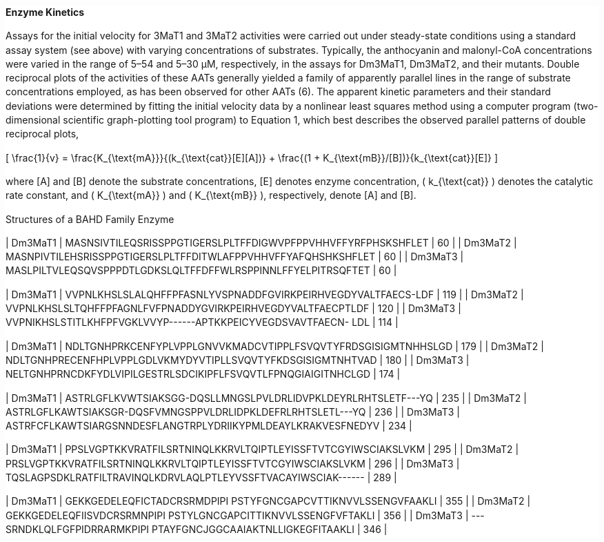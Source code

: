 **Enzyme Kinetics**

Assays for the initial velocity for 3MaT1 and 3MaT2 activities were carried out under steady-state conditions using a standard assay system (see above) with varying concentrations of substrates. Typically, the anthocyanin and malonyl-CoA concentrations were varied in the range of 5–54 and 5–30 μM, respectively, in the assays for Dm3MaT1, Dm3MaT2, and their mutants. Double reciprocal plots of the activities of these AATs generally yielded a family of apparently parallel lines in the range of substrate concentrations employed, as has been observed for other AATs (6). The apparent kinetic parameters and their standard deviations were determined by fitting the initial velocity data by a nonlinear least squares method using a computer program (two-dimensional scientific graph-plotting tool program) to Equation 1, which best describes the observed parallel patterns of double reciprocal plots,

\[
\frac{1}{v} = \frac{K_{\text{mA}}}{(k_{\text{cat}}[E][A])} + \frac{(1 + K_{\text{mB}}/[B])}{k_{\text{cat}}[E]}
\]

where [A] and [B] denote the substrate concentrations, [E] denotes enzyme concentration, \( k_{\text{cat}} \) denotes the catalytic rate constant, and \( K_{\text{mA}} \) and \( K_{\text{mB}} \), respectively, denote [A] and [B].

Structures of a BAHD Family Enzyme

| Dm3MaT1 | MASNSIVTILEQSRISSPPGTIGERSLPLTFFDIGWVPFPPVHHVFFYRFPHSKSHFLET | 60 |
| Dm3MaT2 | MASNPIVTILEHSRISSPPGTIGERSLPLTFFDITWLAFPPVHHVFFYAFQHSHKSHFLET | 60 |
| Dm3MaT3 | MASLPILTVLEQSQVSPPPDTLGDKSLQLTFFDFFWLRSPPINNLFFYELPITRSQFTET | 60 |

| Dm3MaT1 | VVPNLKHSLSLALQHFFPFASNLYVSPNADDFGVIRKPEIRHVEGDYVALTFAECS-LDF | 119 |
| Dm3MaT2 | VVPNLKHSLSLTQHFFPFAGNLFVFPNADDYGVIRKPEIRHVEGDYVALTFAECPTLDF | 120 |
| Dm3MaT3 | VVPNIKHSLSTITLKHFPFVGKLVVYP------APTKKPEICYVEGDSVAVTFAECN- LDL | 114 |

| Dm3MaT1 | NDLTGNHPRKCENFYPLVPPLGNVVKMADCVTIPPLFSVQVTYFRDSGISIGMTNHHSLGD | 179 |
| Dm3MaT2 | NDLTGNHPRECENFHPLVPPLGDLVKMYDYVTIPLLSVQVTYFKDSGISIGMTNHTVAD | 180 |
| Dm3MaT3 | NELTGNHPRNCDKFYDLVIPILGESTRLSDCIKIPFLFSVQVTLFPNQGIAIGITNHCLGD | 174 |

| Dm3MaT1 | ASTRLGFLKVWTSIAKSGG-DQSLLMNGSLPVLDRLIDVPKLDEYRLRHTSLETF---YQ | 235 |
| Dm3MaT2 | ASTRLGFLKAWTSIAKSGR-DQSFVMNGSPPVLDRLIDPKLDEFRLRHTSLETL---YQ | 236 |
| Dm3MaT3 | ASTRFCFLKAWTSIARGSNNDESFLANGTRPLYDRIIKYPMLDEAYLKRAKVESFNEDYV | 234 |

| Dm3MaT1 | PPSLVGPTKKVRATFILSRTNINQLKKRVLTQIPTLEYISSFTVTCGYIWSCIAKSLVKM | 295 |
| Dm3MaT2 | PRSLVGPTKKVRATFILSRTNINQLKKRVLTQIPTLEYISSFTVTCGYIWSCIAKSLVKM | 296 |
| Dm3MaT3 | TQSLAGPSDKLRATFILTRAVINQLKDRVLAQLPTLEYVSSFTVACAYIWSCIAK------ | 289 |

| Dm3MaT1 | GEKKGEDELEQFICTADCRSRMDPIPI PSTYFGNCGAPCVTTIKNVVLSSENGVFAAKLI | 355 |
| Dm3MaT2 | GEKKGEDELEQFIISVDCRSRMNPIPI PSTYLGNCGAPCITTIKNVVLSSENGFVFTAKLI | 356 |
| Dm3MaT3 | ---SRNDKLQLFGFPIDRRARMKPIPI PTAYFGNCJGGCAAIAKTNLLIGKEGFITAAKLI | 346 |
